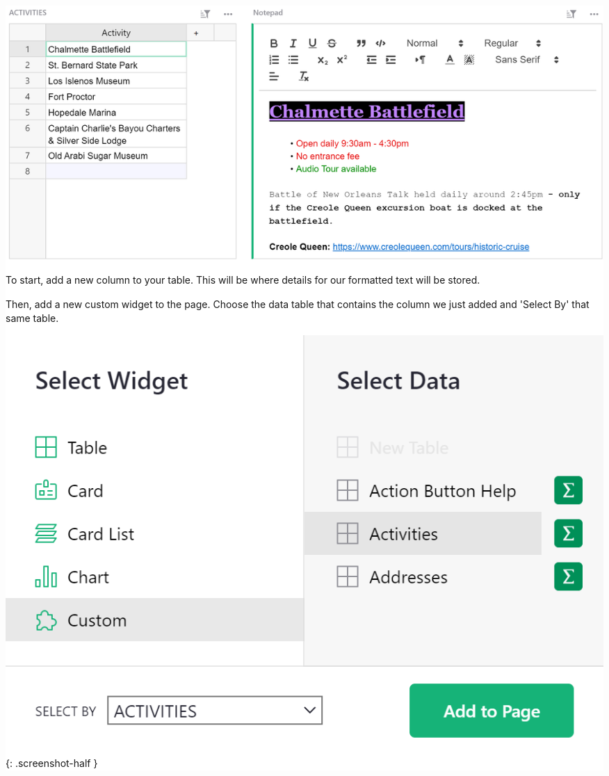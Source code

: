 *![notepad-widget](images/widget-custom/notepad-widget.png)*

To start, add a new column to your table. This will be where details for our formatted text will be stored.

Then, add a new custom widget to the page. Choose the data table that contains the column we just added and 'Select By' that same table.

<span class="screenshot-large">*![notepad-add-widget](images/widget-custom/notepad-add-widget.png)*</span>
{: .screenshot-half }
